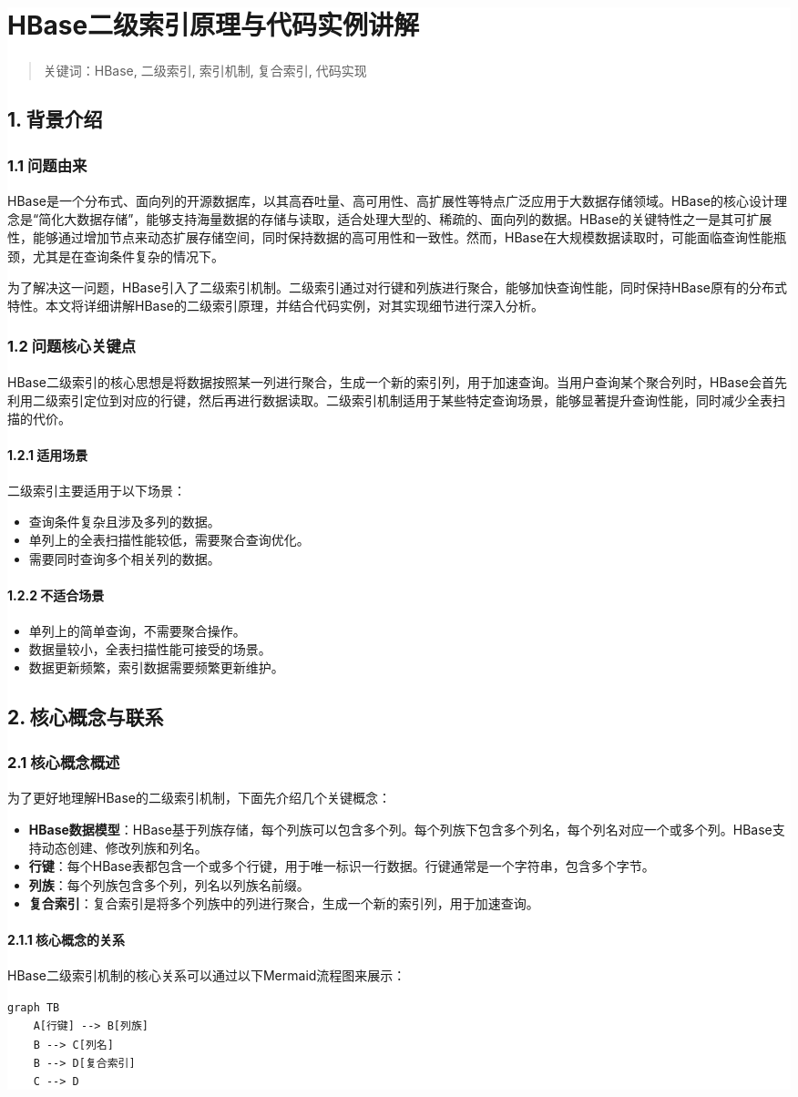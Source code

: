                  

# HBase二级索引原理与代码实例讲解

> 关键词：HBase, 二级索引, 索引机制, 复合索引, 代码实现

## 1. 背景介绍

### 1.1 问题由来

HBase是一个分布式、面向列的开源数据库，以其高吞吐量、高可用性、高扩展性等特点广泛应用于大数据存储领域。HBase的核心设计理念是“简化大数据存储”，能够支持海量数据的存储与读取，适合处理大型的、稀疏的、面向列的数据。HBase的关键特性之一是其可扩展性，能够通过增加节点来动态扩展存储空间，同时保持数据的高可用性和一致性。然而，HBase在大规模数据读取时，可能面临查询性能瓶颈，尤其是在查询条件复杂的情况下。

为了解决这一问题，HBase引入了二级索引机制。二级索引通过对行键和列族进行聚合，能够加快查询性能，同时保持HBase原有的分布式特性。本文将详细讲解HBase的二级索引原理，并结合代码实例，对其实现细节进行深入分析。

### 1.2 问题核心关键点

HBase二级索引的核心思想是将数据按照某一列进行聚合，生成一个新的索引列，用于加速查询。当用户查询某个聚合列时，HBase会首先利用二级索引定位到对应的行键，然后再进行数据读取。二级索引机制适用于某些特定查询场景，能够显著提升查询性能，同时减少全表扫描的代价。

#### 1.2.1 适用场景
二级索引主要适用于以下场景：
- 查询条件复杂且涉及多列的数据。
- 单列上的全表扫描性能较低，需要聚合查询优化。
- 需要同时查询多个相关列的数据。

#### 1.2.2 不适合场景
- 单列上的简单查询，不需要聚合操作。
- 数据量较小，全表扫描性能可接受的场景。
- 数据更新频繁，索引数据需要频繁更新维护。

## 2. 核心概念与联系

### 2.1 核心概念概述

为了更好地理解HBase的二级索引机制，下面先介绍几个关键概念：

- **HBase数据模型**：HBase基于列族存储，每个列族可以包含多个列。每个列族下包含多个列名，每个列名对应一个或多个列。HBase支持动态创建、修改列族和列名。
- **行键**：每个HBase表都包含一个或多个行键，用于唯一标识一行数据。行键通常是一个字符串，包含多个字节。
- **列族**：每个列族包含多个列，列名以列族名前缀。
- **复合索引**：复合索引是将多个列族中的列进行聚合，生成一个新的索引列，用于加速查询。

#### 2.1.1 核心概念的关系

HBase二级索引机制的核心关系可以通过以下Mermaid流程图来展示：

```mermaid
graph TB
    A[行键] --> B[列族]
    B --> C[列名]
    B --> D[复合索引]
    C --> D
```
